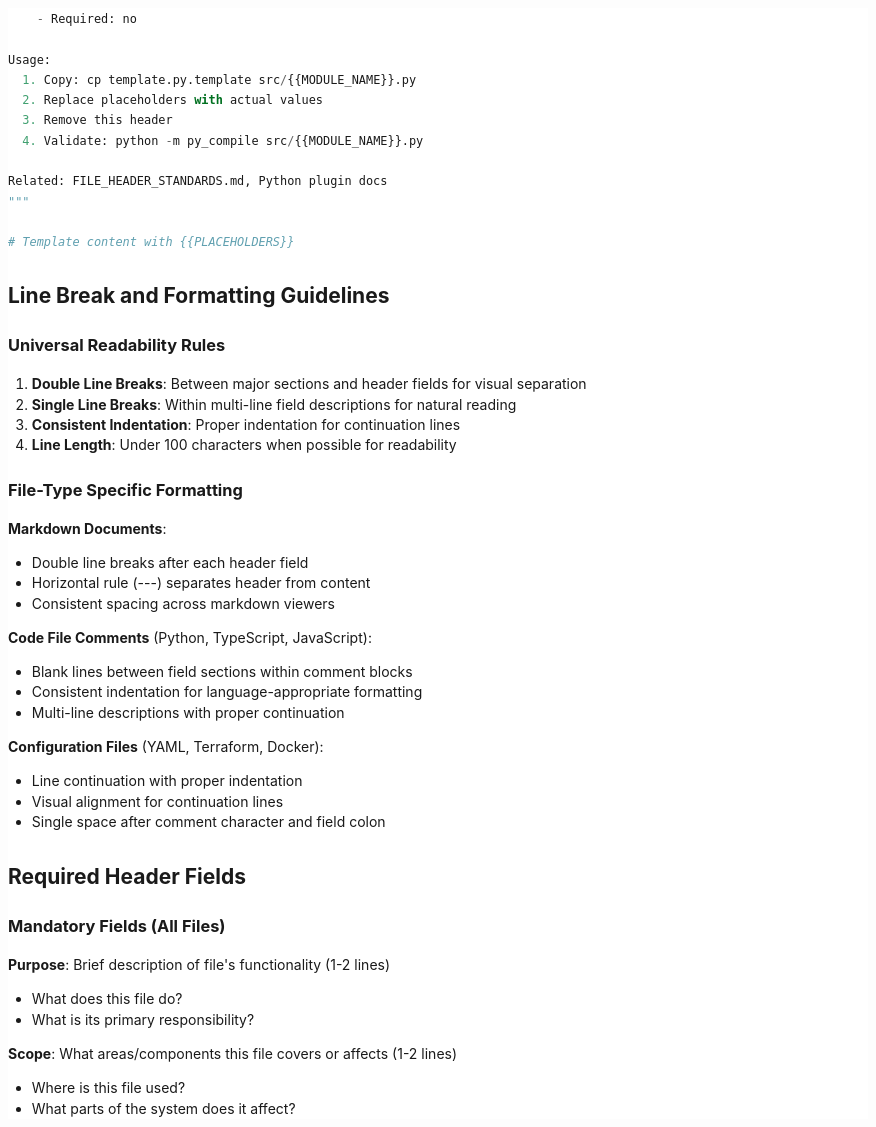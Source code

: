 ```python
    - Required: no

Usage:
  1. Copy: cp template.py.template src/{{MODULE_NAME}}.py
  2. Replace placeholders with actual values
  3. Remove this header
  4. Validate: python -m py_compile src/{{MODULE_NAME}}.py

Related: FILE_HEADER_STANDARDS.md, Python plugin docs
"""

# Template content with {{PLACEHOLDERS}}
```

## Line Break and Formatting Guidelines

### Universal Readability Rules

1. **Double Line Breaks**: Between major sections and header fields for visual separation
2. **Single Line Breaks**: Within multi-line field descriptions for natural reading
3. **Consistent Indentation**: Proper indentation for continuation lines
4. **Line Length**: Under 100 characters when possible for readability

### File-Type Specific Formatting

**Markdown Documents**:
- Double line breaks after each header field
- Horizontal rule (---) separates header from content
- Consistent spacing across markdown viewers

**Code File Comments** (Python, TypeScript, JavaScript):
- Blank lines between field sections within comment blocks
- Consistent indentation for language-appropriate formatting
- Multi-line descriptions with proper continuation

**Configuration Files** (YAML, Terraform, Docker):
- Line continuation with proper indentation
- Visual alignment for continuation lines
- Single space after comment character and field colon

## Required Header Fields

### Mandatory Fields (All Files)

**Purpose**: Brief description of file's functionality (1-2 lines)
- What does this file do?
- What is its primary responsibility?

**Scope**: What areas/components this file covers or affects (1-2 lines)
- Where is this file used?
- What parts of the system does it affect?
